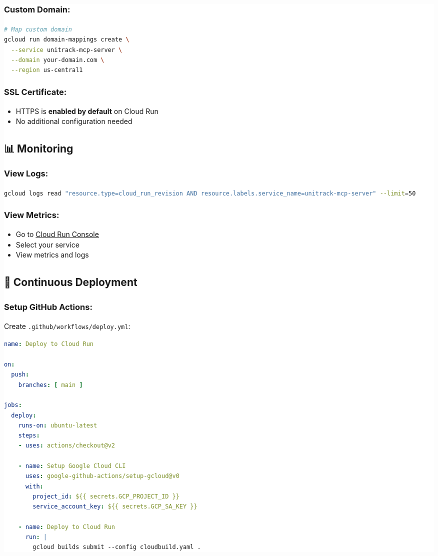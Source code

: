 ### **Custom Domain:**
```bash
# Map custom domain
gcloud run domain-mappings create \
  --service unitrack-mcp-server \
  --domain your-domain.com \
  --region us-central1
```

### **SSL Certificate:**
- HTTPS is **enabled by default** on Cloud Run
- No additional configuration needed

## 📊 Monitoring

### **View Logs:**
```bash
gcloud logs read "resource.type=cloud_run_revision AND resource.labels.service_name=unitrack-mcp-server" --limit=50
```

### **View Metrics:**
- Go to [Cloud Run Console](https://console.cloud.google.com/run)
- Select your service
- View metrics and logs

## 🔄 Continuous Deployment

### **Setup GitHub Actions:**

Create `.github/workflows/deploy.yml`:

```yaml
name: Deploy to Cloud Run

on:
  push:
    branches: [ main ]

jobs:
  deploy:
    runs-on: ubuntu-latest
    steps:
    - uses: actions/checkout@v2
    
    - name: Setup Google Cloud CLI
      uses: google-github-actions/setup-gcloud@v0
      with:
        project_id: ${{ secrets.GCP_PROJECT_ID }}
        service_account_key: ${{ secrets.GCP_SA_KEY }}
    
    - name: Deploy to Cloud Run
      run: |
        gcloud builds submit --config cloudbuild.yaml .
```
